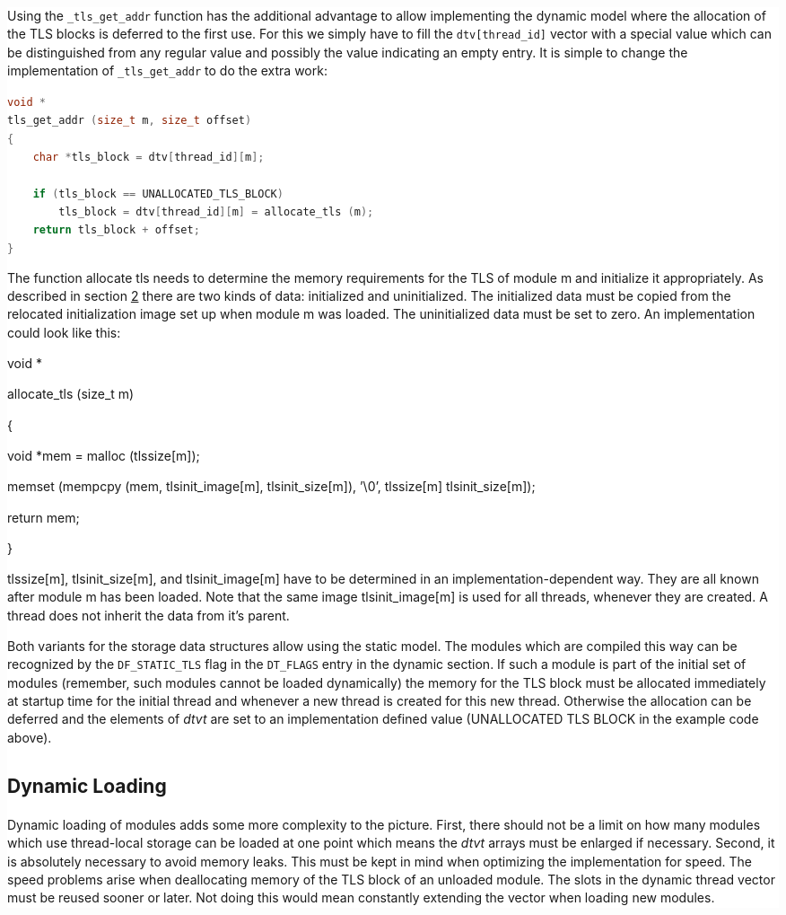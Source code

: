 Using the `_tls_get_addr` function has the additional advantage to allow implementing the dynamic model where the allocation of the TLS blocks is deferred to the first use. For this we simply have to fill the `dtv[thread_id]` vector with a special value which can be distinguished from any regular value and possibly the value indicating an empty entry. It is simple to change the implementation of `_tls_get_addr` to do the extra work:

```c
void *
tls_get_addr (size_t m, size_t offset)
{
    char *tls_block = dtv[thread_id][m];
    
    if (tls_block == UNALLOCATED_TLS_BLOCK)
        tls_block = dtv[thread_id][m] = allocate_tls (m);
    return tls_block + offset;
}
```

The function allocate tls needs to determine the memory requirements for the TLS of module m and initialize it appropriately. As described in section [2](#_bookmark1) there are two kinds of data: initialized and uninitialized. The initialized data must be copied from the relocated initialization image set up when module m was loaded. The uninitialized data must be set to zero. An implementation could look like this:

void *

allocate_tls (size_t m)

{

void *mem = malloc (tlssize[m]);

memset (mempcpy (mem, tlsinit_image[m], tlsinit_size[m]), ’\\0’, tlssize[m] tlsinit_size[m]);

return mem;

}

tlssize[m], tlsinit_size[m], and tlsinit_image[m] have to be determined in an implementation-dependent way. They are all known after module m has been loaded. Note that the same image tlsinit_image[m] is used for all threads, whenever they are created. A thread does not inherit the data from it’s parent.

Both variants for the storage data structures allow using the static model. The modules which are compiled this way can be recognized by the `DF_STATIC_TLS` flag in the `DT_FLAGS` entry in the dynamic section. If such a module is part of the initial set of modules (remember, such modules cannot be loaded dynamically) the memory for the TLS block must be allocated immediately at startup time for the initial thread and whenever a new thread is created for this new thread. Otherwise the allocation can be deferred and the elements of *dtvt* are set to an implementation defined value (UNALLOCATED TLS BLOCK in the example code above).

## Dynamic Loading

Dynamic loading of modules adds some more complexity to the picture. First, there should not be a limit on how many modules which use thread-local storage can be loaded at one point which means the *dtvt* arrays must be enlarged if necessary. Second, it is absolutely necessary to avoid memory leaks. This must be kept in mind when optimizing the implementation for speed. The speed problems arise when deallocating memory of the TLS block of an unloaded module. The slots in the dynamic thread vector must be reused sooner or later. Not doing this would mean constantly extending the vector when loading new modules.
